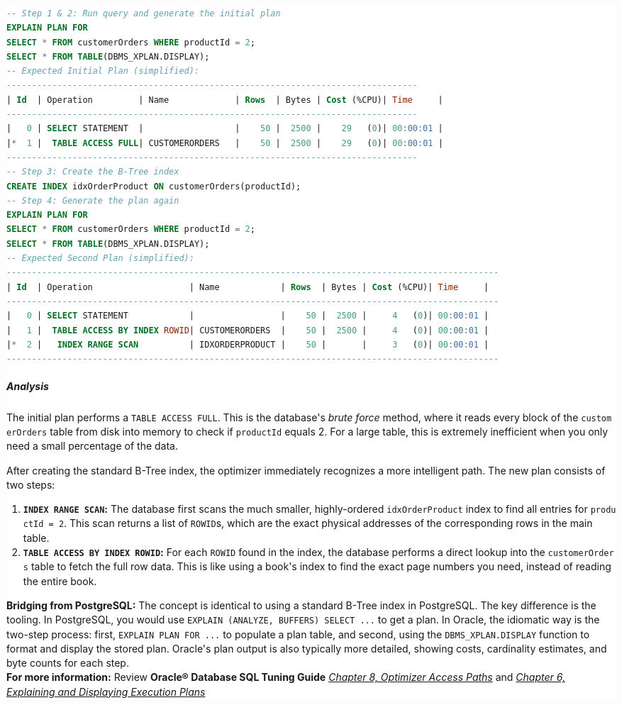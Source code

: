 ```sql
-- Step 1 & 2: Run query and generate the initial plan
EXPLAIN PLAN FOR
SELECT * FROM customerOrders WHERE productId = 2;
SELECT * FROM TABLE(DBMS_XPLAN.DISPLAY);
-- Expected Initial Plan (simplified):
---------------------------------------------------------------------------------
| Id  | Operation         | Name             | Rows  | Bytes | Cost (%CPU)| Time     |
---------------------------------------------------------------------------------
|   0 | SELECT STATEMENT  |                  |    50 |  2500 |    29   (0)| 00:00:01 |
|*  1 |  TABLE ACCESS FULL| CUSTOMERORDERS   |    50 |  2500 |    29   (0)| 00:00:01 |
---------------------------------------------------------------------------------
-- Step 3: Create the B-Tree index
CREATE INDEX idxOrderProduct ON customerOrders(productId);
-- Step 4: Generate the plan again
EXPLAIN PLAN FOR
SELECT * FROM customerOrders WHERE productId = 2;
SELECT * FROM TABLE(DBMS_XPLAN.DISPLAY);
-- Expected Second Plan (simplified):
-------------------------------------------------------------------------------------------------
| Id  | Operation                   | Name            | Rows  | Bytes | Cost (%CPU)| Time     |
-------------------------------------------------------------------------------------------------
|   0 | SELECT STATEMENT            |                 |    50 |  2500 |     4   (0)| 00:00:01 |
|   1 |  TABLE ACCESS BY INDEX ROWID| CUSTOMERORDERS  |    50 |  2500 |     4   (0)| 00:00:01 |
|*  2 |   INDEX RANGE SCAN          | IDXORDERPRODUCT |    50 |       |     3   (0)| 00:00:01 |
-------------------------------------------------------------------------------------------------
```
<h5>Analysis</h5>
<p>
    The initial plan performs a <code>TABLE ACCESS FULL</code>. This is the database's <em>brute force</em> method, where it reads every block of the <code>customerOrders</code> table from disk into memory to check if <code>productId</code> equals 2. For a large table, this is extremely inefficient when you only need a small percentage of the data.
</p>
<p>
    After creating the standard B-Tree index, the optimizer immediately recognizes a more intelligent path. The new plan consists of two steps:
</p>
<ol>
    <li><strong><code>INDEX RANGE SCAN</code>:</strong> The database first scans the much smaller, highly-ordered <code>idxOrderProduct</code> index to find all entries for <code>productId = 2</code>. This scan returns a list of <code>ROWID</code>s, which are the exact physical addresses of the corresponding rows in the main table.
    </li>
    <li><strong><code>TABLE ACCESS BY INDEX ROWID</code>:</strong> For each <code>ROWID</code> found in the index, the database performs a direct lookup into the <code>customerOrders</code> table to fetch the full row data. This is like using a book's index to find the exact page numbers you need, instead of reading the entire book.
    </li>
</ol>
<div class="postgresql-bridge">
    <strong>Bridging from PostgreSQL:</strong> The concept is identical to using a standard B-Tree index in PostgreSQL. The key difference is the tooling. In PostgreSQL, you would use <code>EXPLAIN (ANALYZE, BUFFERS) SELECT ...</code> to get a plan. In Oracle, the idiomatic way is the two-step process: first, <code>EXPLAIN PLAN FOR ...</code> to populate a plan table, and second, using the <code>DBMS_XPLAN.DISPLAY</code> function to format and display the stored plan. Oracle's plan output is also typically more detailed, showing costs, cardinality estimates, and byte counts for each step.
</div>
<div class="oracle-specific">
    <strong>For more information:</strong> Review <strong>Oracle® Database SQL Tuning Guide</strong> 
    <a href="../books/sql-tuning-guide/ch08_17-importing-and-exporting-optimizer-statistics.pdf"><em>Chapter 8, Optimizer Access Paths</em></a> and 
    <a href="../books/sql-tuning-guide/ch06_15-controlling-the-use-of-optimizer-statistics.pdf"><em>Chapter 6, Explaining and Displaying Execution Plans</em></a>